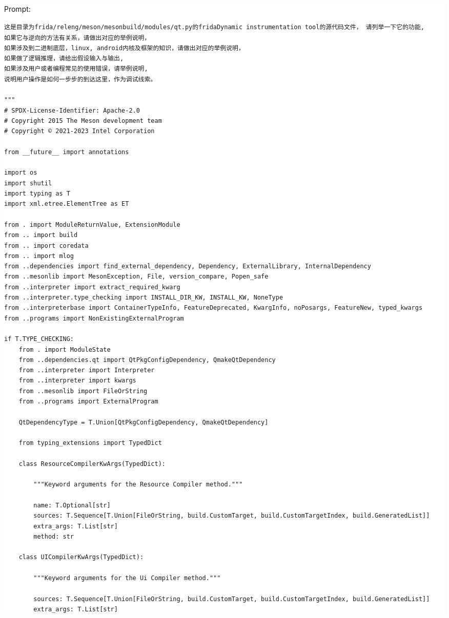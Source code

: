 Prompt: 
```
这是目录为frida/releng/meson/mesonbuild/modules/qt.py的fridaDynamic instrumentation tool的源代码文件， 请列举一下它的功能, 
如果它与逆向的方法有关系，请做出对应的举例说明，
如果涉及到二进制底层，linux, android内核及框架的知识，请做出对应的举例说明，
如果做了逻辑推理，请给出假设输入与输出,
如果涉及用户或者编程常见的使用错误，请举例说明,
说明用户操作是如何一步步的到达这里，作为调试线索。

"""
# SPDX-License-Identifier: Apache-2.0
# Copyright 2015 The Meson development team
# Copyright © 2021-2023 Intel Corporation

from __future__ import annotations

import os
import shutil
import typing as T
import xml.etree.ElementTree as ET

from . import ModuleReturnValue, ExtensionModule
from .. import build
from .. import coredata
from .. import mlog
from ..dependencies import find_external_dependency, Dependency, ExternalLibrary, InternalDependency
from ..mesonlib import MesonException, File, version_compare, Popen_safe
from ..interpreter import extract_required_kwarg
from ..interpreter.type_checking import INSTALL_DIR_KW, INSTALL_KW, NoneType
from ..interpreterbase import ContainerTypeInfo, FeatureDeprecated, KwargInfo, noPosargs, FeatureNew, typed_kwargs
from ..programs import NonExistingExternalProgram

if T.TYPE_CHECKING:
    from . import ModuleState
    from ..dependencies.qt import QtPkgConfigDependency, QmakeQtDependency
    from ..interpreter import Interpreter
    from ..interpreter import kwargs
    from ..mesonlib import FileOrString
    from ..programs import ExternalProgram

    QtDependencyType = T.Union[QtPkgConfigDependency, QmakeQtDependency]

    from typing_extensions import TypedDict

    class ResourceCompilerKwArgs(TypedDict):

        """Keyword arguments for the Resource Compiler method."""

        name: T.Optional[str]
        sources: T.Sequence[T.Union[FileOrString, build.CustomTarget, build.CustomTargetIndex, build.GeneratedList]]
        extra_args: T.List[str]
        method: str

    class UICompilerKwArgs(TypedDict):

        """Keyword arguments for the Ui Compiler method."""

        sources: T.Sequence[T.Union[FileOrString, build.CustomTarget, build.CustomTargetIndex, build.GeneratedList]]
        extra_args: T.List[str]
```